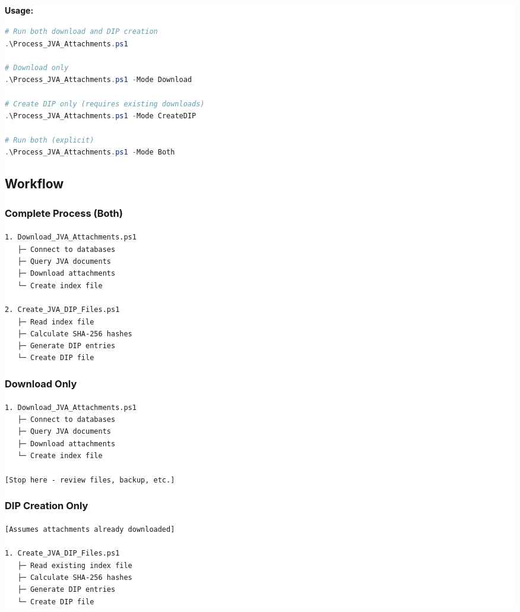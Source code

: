 **Usage:**
```powershell
# Run both download and DIP creation
.\Process_JVA_Attachments.ps1

# Download only
.\Process_JVA_Attachments.ps1 -Mode Download

# Create DIP only (requires existing downloads)
.\Process_JVA_Attachments.ps1 -Mode CreateDIP

# Run both (explicit)
.\Process_JVA_Attachments.ps1 -Mode Both
```

## Workflow

### Complete Process (Both)

```
1. Download_JVA_Attachments.ps1
   ├─ Connect to databases
   ├─ Query JVA documents
   ├─ Download attachments
   └─ Create index file
   
2. Create_JVA_DIP_Files.ps1
   ├─ Read index file
   ├─ Calculate SHA-256 hashes
   ├─ Generate DIP entries
   └─ Create DIP file
```

### Download Only

```
1. Download_JVA_Attachments.ps1
   ├─ Connect to databases
   ├─ Query JVA documents
   ├─ Download attachments
   └─ Create index file
   
[Stop here - review files, backup, etc.]
```

### DIP Creation Only

```
[Assumes attachments already downloaded]

1. Create_JVA_DIP_Files.ps1
   ├─ Read existing index file
   ├─ Calculate SHA-256 hashes
   ├─ Generate DIP entries
   └─ Create DIP file
```
